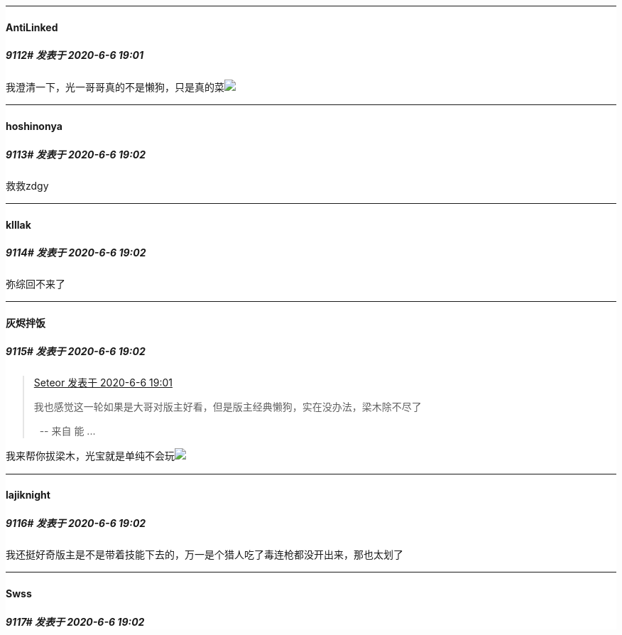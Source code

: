 -----

####  AntiLinked  
##### 9112#       发表于 2020-6-6 19:01


我澄清一下，光一哥哥真的不是懒狗，只是真的菜<img src="https://static.saraba1st.com/image/smiley/face2017/067.png" referrerpolicy="no-referrer">


-----

####  hoshinonya  
##### 9113#       发表于 2020-6-6 19:02


救救zdgy


-----

####  klllak  
##### 9114#       发表于 2020-6-6 19:02


弥综回不来了


-----

####  灰烬拌饭  
##### 9115#       发表于 2020-6-6 19:02


<blockquote><a href="httphttps://bbs.saraba1st.com/2b/forum.php?mod=redirect&amp;goto=findpost&amp;pid=47700439&amp;ptid=1938285" target="_blank">Seteor 发表于 2020-6-6 19:01</a>

我也感觉这一轮如果是大哥对版主好看，但是版主经典懒狗，实在没办法，梁木除不尽了


  -- 来自 能 ...</blockquote>
我来帮你拔梁木，光宝就是单纯不会玩<img src="https://static.saraba1st.com/image/smiley/face2017/067.png" referrerpolicy="no-referrer">


-----

####  lajiknight  
##### 9116#       发表于 2020-6-6 19:02


我还挺好奇版主是不是带着技能下去的，万一是个猎人吃了毒连枪都没开出来，那也太划了


-----

####  Swss  
##### 9117#       发表于 2020-6-6 19:02

